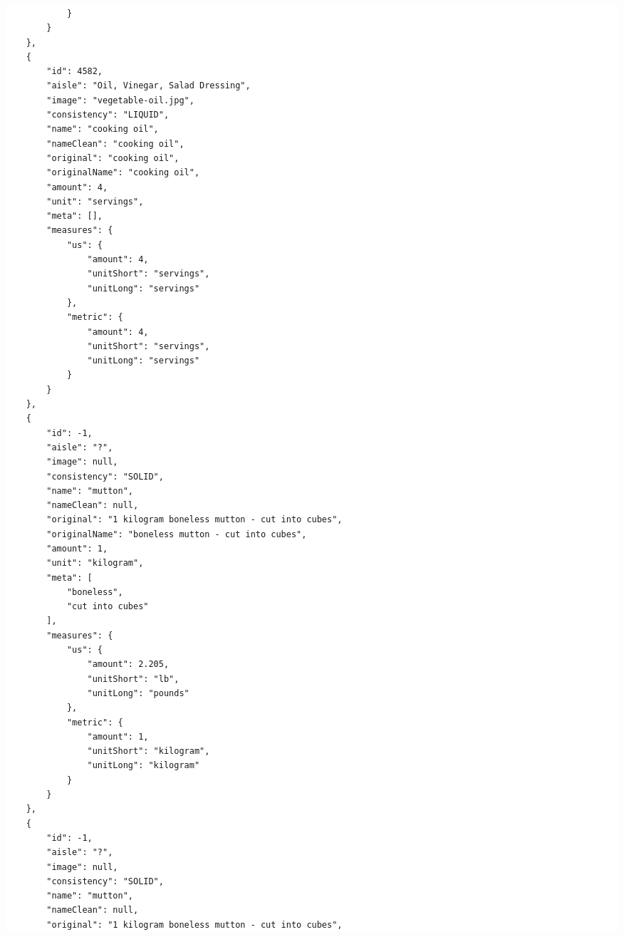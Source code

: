                 }
            }
        },
        {
            "id": 4582,
            "aisle": "Oil, Vinegar, Salad Dressing",
            "image": "vegetable-oil.jpg",
            "consistency": "LIQUID",
            "name": "cooking oil",
            "nameClean": "cooking oil",
            "original": "cooking oil",
            "originalName": "cooking oil",
            "amount": 4,
            "unit": "servings",
            "meta": [],
            "measures": {
                "us": {
                    "amount": 4,
                    "unitShort": "servings",
                    "unitLong": "servings"
                },
                "metric": {
                    "amount": 4,
                    "unitShort": "servings",
                    "unitLong": "servings"
                }
            }
        },
        {
            "id": -1,
            "aisle": "?",
            "image": null,
            "consistency": "SOLID",
            "name": "mutton",
            "nameClean": null,
            "original": "1 kilogram boneless mutton - cut into cubes",
            "originalName": "boneless mutton - cut into cubes",
            "amount": 1,
            "unit": "kilogram",
            "meta": [
                "boneless",
                "cut into cubes"
            ],
            "measures": {
                "us": {
                    "amount": 2.205,
                    "unitShort": "lb",
                    "unitLong": "pounds"
                },
                "metric": {
                    "amount": 1,
                    "unitShort": "kilogram",
                    "unitLong": "kilogram"
                }
            }
        },
        {
            "id": -1,
            "aisle": "?",
            "image": null,
            "consistency": "SOLID",
            "name": "mutton",
            "nameClean": null,
            "original": "1 kilogram boneless mutton - cut into cubes",